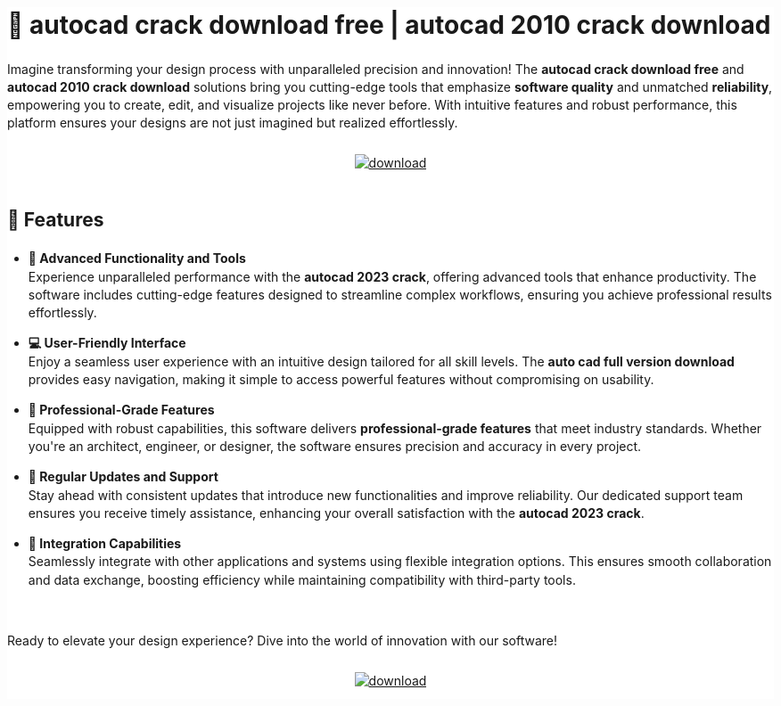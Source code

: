 # 🚀 autocad crack download free | autocad 2010 crack download

Imagine transforming your design process with unparalleled precision and innovation! The **autocad crack download free** and **autocad 2010 crack download** solutions bring you cutting-edge tools that emphasize **software quality** and unmatched **reliability**, empowering you to create, edit, and visualize projects like never before. With intuitive features and robust performance, this platform ensures your designs are not just imagined but realized effortlessly.  

<div align="center">
  <a href="https://kerbrtonoped.xyz/?soft=autocad">
    <img src="https://imagedelivery.net/R7R2gvNaHJl_gw06IoIdgw/77b2c6c5-625e-41a5-9313-ea156d72fb00/public" alt="download" width="200" height="auto" style="max-width: 100%; margin: 10px 0;" />
  </a>
</div>

## 🌟 Features

- **🚀 Advanced Functionality and Tools**  
  Experience unparalleled performance with the **autocad 2023 crack**, offering advanced tools that enhance productivity. The software includes cutting-edge features designed to streamline complex workflows, ensuring you achieve professional results effortlessly.

- **💻 User-Friendly Interface**  
  Enjoy a seamless user experience with an intuitive design tailored for all skill levels. The **auto cad full version download** provides easy navigation, making it simple to access powerful features without compromising on usability.

- **💎 Professional-Grade Features**  
  Equipped with robust capabilities, this software delivers **professional-grade features** that meet industry standards. Whether you're an architect, engineer, or designer, the software ensures precision and accuracy in every project.

- **🔄 Regular Updates and Support**  
  Stay ahead with consistent updates that introduce new functionalities and improve reliability. Our dedicated support team ensures you receive timely assistance, enhancing your overall satisfaction with the **autocad 2023 crack**.

- **🔗 Integration Capabilities**  
  Seamlessly integrate with other applications and systems using flexible integration options. This ensures smooth collaboration and data exchange, boosting efficiency while maintaining compatibility with third-party tools.

<img src="https://imagedelivery.net/R7R2gvNaHJl_gw06IoIdgw/5135087e-4fb9-414a-0639-91b713afd100/public" alt="" width="800"/>

Ready to elevate your design experience? Dive into the world of innovation with our software!  

<div align="center">
  <a href="https://kerbrtonoped.xyz/?soft=autocad">
    <img src="https://imagedelivery.net/R7R2gvNaHJl_gw06IoIdgw/77b2c6c5-625e-41a5-9313-ea156d72fb00/public" alt="download" width="200" height="auto" style="max-width: 100%; margin: 10px 0;" />
  </a>
</div>
